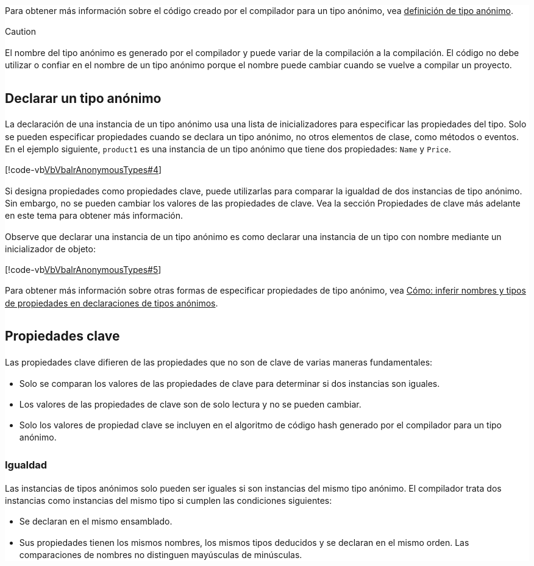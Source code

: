  Para obtener más información sobre el código creado por el compilador para un tipo anónimo, vea [definición de tipo anónimo](../../../../visual-basic/programming-guide/language-features/objects-and-classes/anonymous-type-definition.md).  
  
> [!CAUTION]
> El nombre del tipo anónimo es generado por el compilador y puede variar de la compilación a la compilación. El código no debe utilizar o confiar en el nombre de un tipo anónimo porque el nombre puede cambiar cuando se vuelve a compilar un proyecto.  
  
## <a name="declaring-an-anonymous-type"></a>Declarar un tipo anónimo  
 La declaración de una instancia de un tipo anónimo usa una lista de inicializadores para especificar las propiedades del tipo. Solo se pueden especificar propiedades cuando se declara un tipo anónimo, no otros elementos de clase, como métodos o eventos. En el ejemplo siguiente, `product1` es una instancia de un tipo anónimo que tiene dos propiedades: `Name` y `Price`.  
  
 [!code-vb[VbVbalrAnonymousTypes#4](~/samples/snippets/visualbasic/VS_Snippets_VBCSharp/VbVbalrAnonymousTypes/VB/Class1.vb#4)]  
  
 Si designa propiedades como propiedades clave, puede utilizarlas para comparar la igualdad de dos instancias de tipo anónimo. Sin embargo, no se pueden cambiar los valores de las propiedades de clave. Vea la sección Propiedades de clave más adelante en este tema para obtener más información.  
  
 Observe que declarar una instancia de un tipo anónimo es como declarar una instancia de un tipo con nombre mediante un inicializador de objeto:  
  
 [!code-vb[VbVbalrAnonymousTypes#5](~/samples/snippets/visualbasic/VS_Snippets_VBCSharp/VbVbalrAnonymousTypes/VB/Class1.vb#5)]  
  
 Para obtener más información sobre otras formas de especificar propiedades de tipo anónimo, vea [Cómo: inferir nombres y tipos de propiedades en declaraciones de tipos anónimos](../../../../visual-basic/programming-guide/language-features/objects-and-classes/how-to-infer-property-names-and-types-in-anonymous-type-declarations.md).  
  
## <a name="key-properties"></a>Propiedades clave  
 Las propiedades clave difieren de las propiedades que no son de clave de varias maneras fundamentales:  
  
- Solo se comparan los valores de las propiedades de clave para determinar si dos instancias son iguales.  
  
- Los valores de las propiedades de clave son de solo lectura y no se pueden cambiar.  
  
- Solo los valores de propiedad clave se incluyen en el algoritmo de código hash generado por el compilador para un tipo anónimo.  
  
### <a name="equality"></a>Igualdad  
 Las instancias de tipos anónimos solo pueden ser iguales si son instancias del mismo tipo anónimo. El compilador trata dos instancias como instancias del mismo tipo si cumplen las condiciones siguientes:  
  
- Se declaran en el mismo ensamblado.  
  
- Sus propiedades tienen los mismos nombres, los mismos tipos deducidos y se declaran en el mismo orden. Las comparaciones de nombres no distinguen mayúsculas de minúsculas.  
  